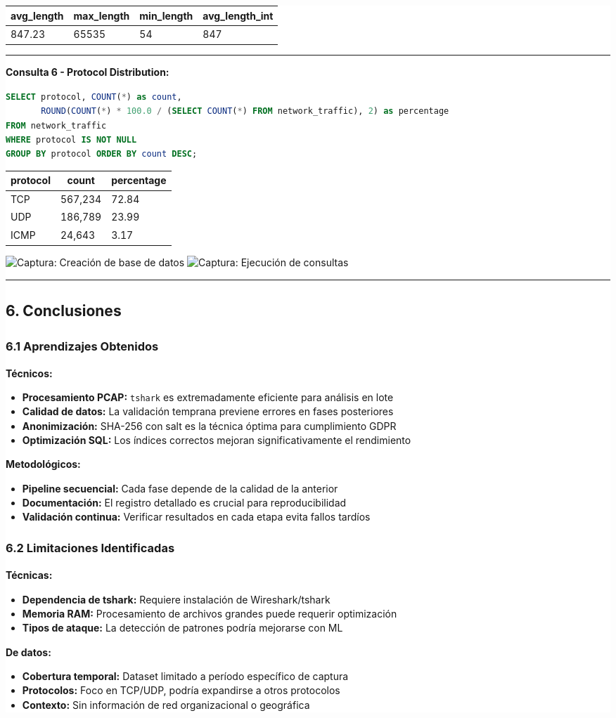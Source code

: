 | avg_length | max_length | min_length | avg_length_int |
|------------|------------|------------|----------------|
| 847.23     | 65535      | 54         | 847            |

---

**Consulta 6 - Protocol Distribution:**
```sql
SELECT protocol, COUNT(*) as count,
       ROUND(COUNT(*) * 100.0 / (SELECT COUNT(*) FROM network_traffic), 2) as percentage
FROM network_traffic 
WHERE protocol IS NOT NULL
GROUP BY protocol ORDER BY count DESC;
```

| protocol | count   | percentage |
|----------|---------|------------|
| TCP      | 567,234 | 72.84      |
| UDP      | 186,789 | 23.99      |
| ICMP     | 24,643  | 3.17       |

![Captura: Creación de base de datos](capturas/fase4_database_creation.png)
![Captura: Ejecución de consultas](capturas/fase4_consultas_sql.png)

---

## 6. Conclusiones

### 6.1 Aprendizajes Obtenidos

**Técnicos:**
- **Procesamiento PCAP:** `tshark` es extremadamente eficiente para análisis en lote
- **Calidad de datos:** La validación temprana previene errores en fases posteriores  
- **Anonimización:** SHA-256 con salt es la técnica óptima para cumplimiento GDPR
- **Optimización SQL:** Los índices correctos mejoran significativamente el rendimiento

**Metodológicos:**
- **Pipeline secuencial:** Cada fase depende de la calidad de la anterior
- **Documentación:** El registro detallado es crucial para reproducibilidad
- **Validación continua:** Verificar resultados en cada etapa evita fallos tardíos

### 6.2 Limitaciones Identificadas

**Técnicas:**
- **Dependencia de tshark:** Requiere instalación de Wireshark/tshark
- **Memoria RAM:** Procesamiento de archivos grandes puede requerir optimización
- **Tipos de ataque:** La detección de patrones podría mejorarse con ML

**De datos:**
- **Cobertura temporal:** Dataset limitado a período específico de captura
- **Protocolos:** Foco en TCP/UDP, podría expandirse a otros protocolos
- **Contexto:** Sin información de red organizacional o geográfica
